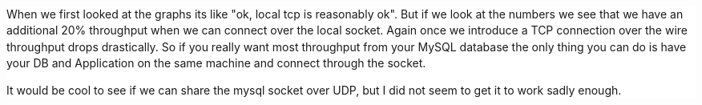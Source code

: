 When we first looked at the graphs its like "ok, local tcp is reasonably ok".
But if we look at the numbers we see that we have an additional 20% throughput
when we can connect over the local socket. Again once we introduce a TCP
connection over the wire throughput drops drastically. So if you really want
most throughput from your MySQL database the only thing you can do is have your
DB and Application on the same machine and connect through the socket.

It would be cool to see if we can share the mysql socket over UDP, but I did
not seem to get it to work sadly enough.


[1]: https://blog.herecura.eu/blog/2021-03-02-2-proxying-mysql-conclusion/
[2]: https://www.percona.com/software/mysql-database/percona-server
[3]: http://www.dest-unreach.org/socat/
[4]: https://github.com/akopytov/sysbench
